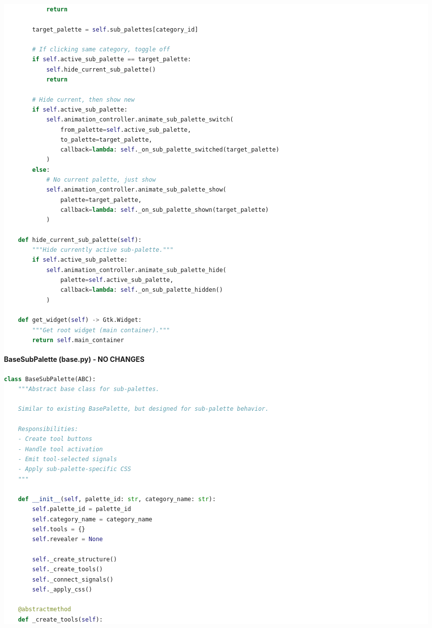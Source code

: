 ```python
            return
        
        target_palette = self.sub_palettes[category_id]
        
        # If clicking same category, toggle off
        if self.active_sub_palette == target_palette:
            self.hide_current_sub_palette()
            return
        
        # Hide current, then show new
        if self.active_sub_palette:
            self.animation_controller.animate_sub_palette_switch(
                from_palette=self.active_sub_palette,
                to_palette=target_palette,
                callback=lambda: self._on_sub_palette_switched(target_palette)
            )
        else:
            # No current palette, just show
            self.animation_controller.animate_sub_palette_show(
                palette=target_palette,
                callback=lambda: self._on_sub_palette_shown(target_palette)
            )
    
    def hide_current_sub_palette(self):
        """Hide currently active sub-palette."""
        if self.active_sub_palette:
            self.animation_controller.animate_sub_palette_hide(
                palette=self.active_sub_palette,
                callback=lambda: self._on_sub_palette_hidden()
            )
    
    def get_widget(self) -> Gtk.Widget:
        """Get root widget (main container)."""
        return self.main_container
```

#### BaseSubPalette (base.py) - NO CHANGES

```python
class BaseSubPalette(ABC):
    """Abstract base class for sub-palettes.
    
    Similar to existing BasePalette, but designed for sub-palette behavior.
    
    Responsibilities:
    - Create tool buttons
    - Handle tool activation
    - Emit tool-selected signals
    - Apply sub-palette-specific CSS
    """
    
    def __init__(self, palette_id: str, category_name: str):
        self.palette_id = palette_id
        self.category_name = category_name
        self.tools = {}
        self.revealer = None
        
        self._create_structure()
        self._create_tools()
        self._connect_signals()
        self._apply_css()
    
    @abstractmethod
    def _create_tools(self):
```